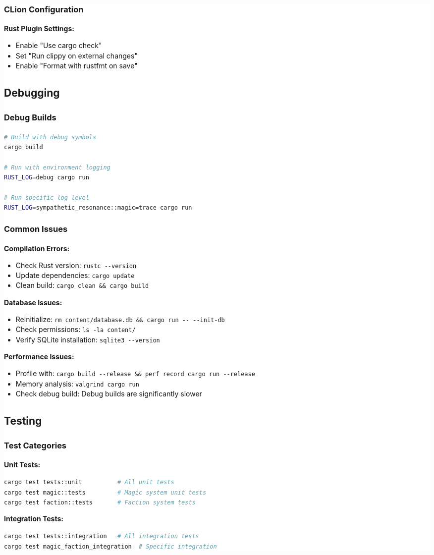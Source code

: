 ### CLion Configuration

**Rust Plugin Settings:**
- Enable "Use cargo check"
- Set "Run clippy on external changes"
- Enable "Format with rustfmt on save"

## Debugging

### Debug Builds

```bash
# Build with debug symbols
cargo build

# Run with environment logging
RUST_LOG=debug cargo run

# Run specific log level
RUST_LOG=sympathetic_resonance::magic=trace cargo run
```

### Common Issues

**Compilation Errors:**
- Check Rust version: `rustc --version`
- Update dependencies: `cargo update`
- Clean build: `cargo clean && cargo build`

**Database Issues:**
- Reinitialize: `rm content/database.db && cargo run -- --init-db`
- Check permissions: `ls -la content/`
- Verify SQLite installation: `sqlite3 --version`

**Performance Issues:**
- Profile with: `cargo build --release && perf record cargo run --release`
- Memory analysis: `valgrind cargo run`
- Check debug build: Debug builds are significantly slower

## Testing

### Test Categories

**Unit Tests:**
```bash
cargo test tests::unit          # All unit tests
cargo test magic::tests         # Magic system unit tests
cargo test faction::tests       # Faction system tests
```

**Integration Tests:**
```bash
cargo test tests::integration   # All integration tests
cargo test magic_faction_integration  # Specific integration
```
